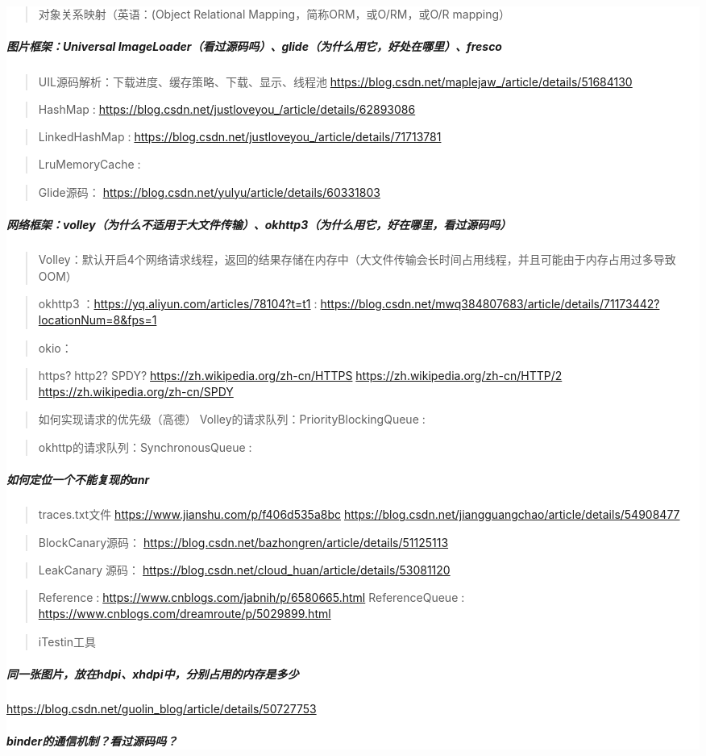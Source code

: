 > 对象关系映射（英语：(Object Relational Mapping，简称ORM，或O/RM，或O/R mapping）


##### 图片框架：Universal ImageLoader（看过源码吗）、glide（为什么用它，好处在哪里）、fresco

> UIL源码解析：下载进度、缓存策略、下载、显示、线程池
> https://blog.csdn.net/maplejaw_/article/details/51684130

> HashMap : https://blog.csdn.net/justloveyou_/article/details/62893086

> LinkedHashMap : https://blog.csdn.net/justloveyou_/article/details/71713781

> LruMemoryCache : 

> Glide源码：
https://blog.csdn.net/yulyu/article/details/60331803


##### 网络框架：volley（为什么不适用于大文件传输）、okhttp3（为什么用它，好在哪里，看过源码吗）

> Volley：默认开启4个网络请求线程，返回的结果存储在内存中（大文件传输会长时间占用线程，并且可能由于内存占用过多导致OOM）

> okhttp3 ：https://yq.aliyun.com/articles/78104?t=t1
        : https://blog.csdn.net/mwq384807683/article/details/71173442?locationNum=8&fps=1

> okio：

> https?  http2?   SPDY? 
https://zh.wikipedia.org/zh-cn/HTTPS
https://zh.wikipedia.org/zh-cn/HTTP/2
https://zh.wikipedia.org/zh-cn/SPDY

> 如何实现请求的优先级（高德）
Volley的请求队列：PriorityBlockingQueue : 

> okhttp的请求队列：SynchronousQueue :  

##### 如何定位一个不能复现的anr

> traces.txt文件  https://www.jianshu.com/p/f406d535a8bc
https://blog.csdn.net/jiangguangchao/article/details/54908477

> BlockCanary源码：
https://blog.csdn.net/bazhongren/article/details/51125113

> LeakCanary 源码：
https://blog.csdn.net/cloud_huan/article/details/53081120

> Reference : https://www.cnblogs.com/jabnih/p/6580665.html
> ReferenceQueue : https://www.cnblogs.com/dreamroute/p/5029899.html

> iTestin工具


##### 同一张图片，放在hdpi、xhdpi中，分别占用的内存是多少

https://blog.csdn.net/guolin_blog/article/details/50727753

##### binder的通信机制？看过源码吗？
